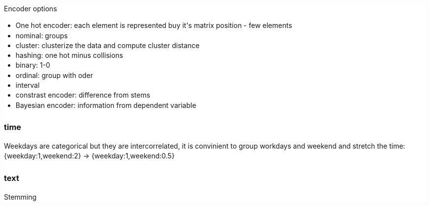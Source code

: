 Encoder options

* One hot encoder: each element is represented buy it's matrix position - few elements
* nominal: groups
* cluster: clusterize the data and compute cluster distance
* hashing: one hot minus collisions
* binary: 1-0
* ordinal: group with oder
* interval
* constrast encoder: difference from stems 
* Bayesian encoder: information from dependent variable

### time

Weekdays are categorical but they are intercorrelated, it is convinient to group workdays and weekend and stretch the time: {weekday:1,weekend:2} -> {weekday:1,weekend:0.5}

### text

Stemming 
